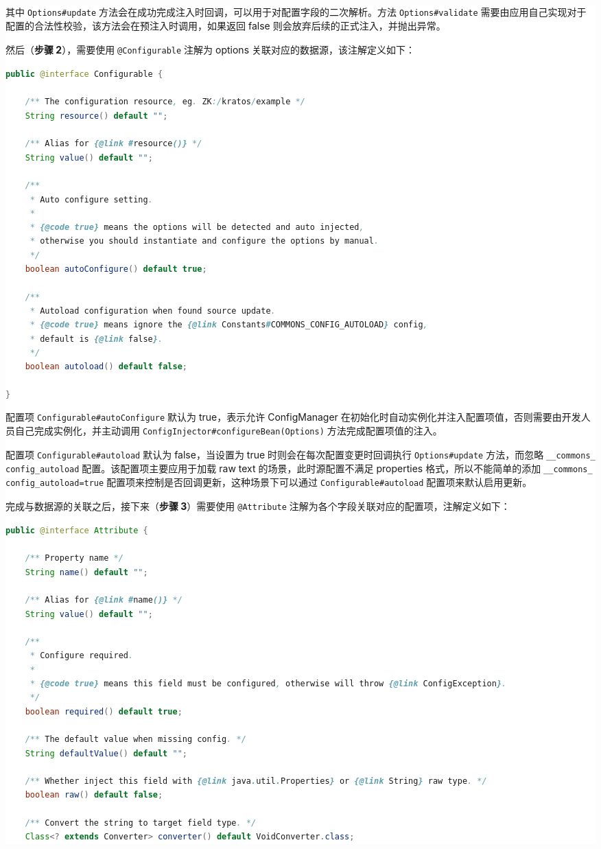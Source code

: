 其中 `Options#update` 方法会在成功完成注入时回调，可以用于对配置字段的二次解析。方法 `Options#validate` 需要由应用自己实现对于配置的合法性校验，该方法会在预注入时调用，如果返回 false 则会放弃后续的正式注入，并抛出异常。

然后（__步骤 2__），需要使用 `@Configurable` 注解为 options 关联对应的数据源，该注解定义如下：

```java
public @interface Configurable {

    /** The configuration resource, eg. ZK:/kratos/example */
    String resource() default "";

    /** Alias for {@link #resource()} */
    String value() default "";

    /**
     * Auto configure setting.
     *
     * {@code true} means the options will be detected and auto injected,
     * otherwise you should instantiate and configure the options by manual.
     */
    boolean autoConfigure() default true;

    /**
     * Autoload configuration when found source update.
     * {@code true} means ignore the {@link Constants#COMMONS_CONFIG_AUTOLOAD} config,
     * default is {@link false}.
     */
    boolean autoload() default false;

}
```

配置项 `Configurable#autoConfigure` 默认为 true，表示允许 ConfigManager 在初始化时自动实例化并注入配置项值，否则需要由开发人员自己完成实例化，并主动调用 `ConfigInjector#configureBean(Options)` 方法完成配置项值的注入。

配置项 `Configurable#autoload` 默认为 false，当设置为 true 时则会在每次配置变更时回调执行 `Options#update` 方法，而忽略 `__commons_config_autoload` 配置。该配置项主要应用于加载 raw text 的场景，此时源配置不满足 properties 格式，所以不能简单的添加 `__commons_config_autoload=true` 配置项来控制是否回调更新，这种场景下可以通过 `Configurable#autoload` 配置项来默认启用更新。

完成与数据源的关联之后，接下来（__步骤 3__）需要使用 `@Attribute` 注解为各个字段关联对应的配置项，注解定义如下：

```java
public @interface Attribute {

    /** Property name */
    String name() default "";

    /** Alias for {@link #name()} */
    String value() default "";

    /**
     * Configure required.
     *
     * {@code true} means this field must be configured, otherwise will throw {@link ConfigException}.
     */
    boolean required() default true;

    /** The default value when missing config. */
    String defaultValue() default "";

    /** Whether inject this field with {@link java.util.Properties} or {@link String} raw type. */
    boolean raw() default false;

    /** Convert the string to target field type. */
    Class<? extends Converter> converter() default VoidConverter.class;

```